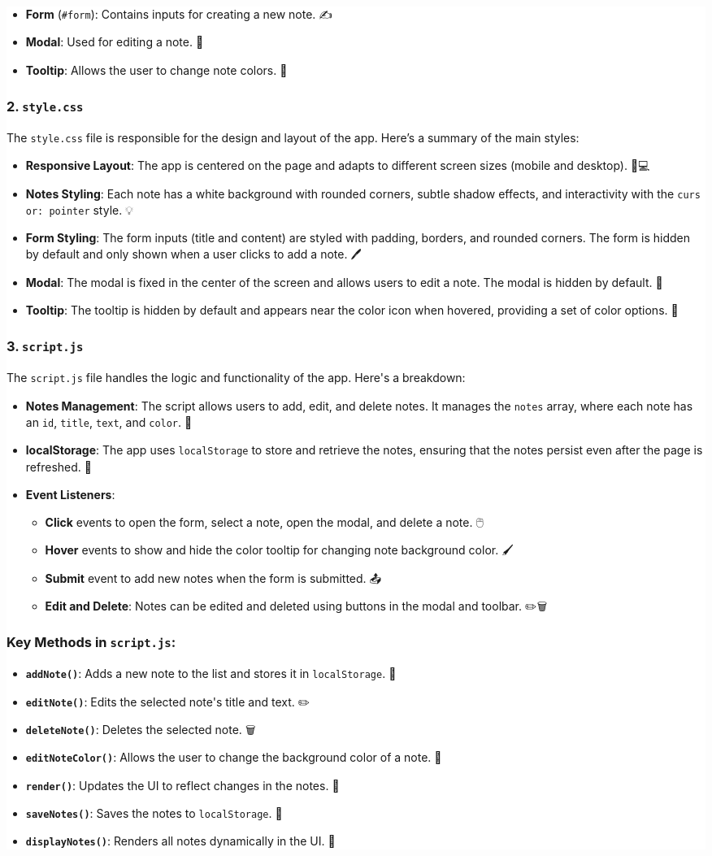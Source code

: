 - **Form** (`#form`): Contains inputs for creating a new note. ✍️

- **Modal**: Used for editing a note. 🔄

- **Tooltip**: Allows the user to change note colors. 🎨

### 2. **`style.css`**

The `style.css` file is responsible for the design and layout of the app. Here’s a summary of the main styles:

- **Responsive Layout**: The app is centered on the page and adapts to different screen sizes (mobile and desktop). 📱💻

- **Notes Styling**: Each note has a white background with rounded corners, subtle shadow effects, and interactivity with the `cursor: pointer` style. 💡

- **Form Styling**: The form inputs (title and content) are styled with padding, borders, and rounded corners. The form is hidden by default and only shown when a user clicks to add a note. 🖊️

- **Modal**: The modal is fixed in the center of the screen and allows users to edit a note. The modal is hidden by default. 📏

- **Tooltip**: The tooltip is hidden by default and appears near the color icon when hovered, providing a set of color options. 🎨

### 3. **`script.js`**

The `script.js` file handles the logic and functionality of the app. Here's a breakdown:

- **Notes Management**: The script allows users to add, edit, and delete notes. It manages the `notes` array, where each note has an `id`, `title`, `text`, and `color`. 📝

- **localStorage**: The app uses `localStorage` to store and retrieve the notes, ensuring that the notes persist even after the page is refreshed. 💾

- **Event Listeners**:

  - **Click** events to open the form, select a note, open the modal, and delete a note. 🖱️

  - **Hover** events to show and hide the color tooltip for changing note background color. 🖌️

  - **Submit** event to add new notes when the form is submitted. 📤

  - **Edit and Delete**: Notes can be edited and deleted using buttons in the modal and toolbar. ✏️🗑️

### Key Methods in `script.js`:

- **`addNote()`**: Adds a new note to the list and stores it in `localStorage`. 📝

- **`editNote()`**: Edits the selected note's title and text. ✏️

- **`deleteNote()`**: Deletes the selected note. 🗑️

- **`editNoteColor()`**: Allows the user to change the background color of a note. 🎨

- **`render()`**: Updates the UI to reflect changes in the notes. 🔄

- **`saveNotes()`**: Saves the notes to `localStorage`. 💾

- **`displayNotes()`**: Renders all notes dynamically in the UI. 🌟
